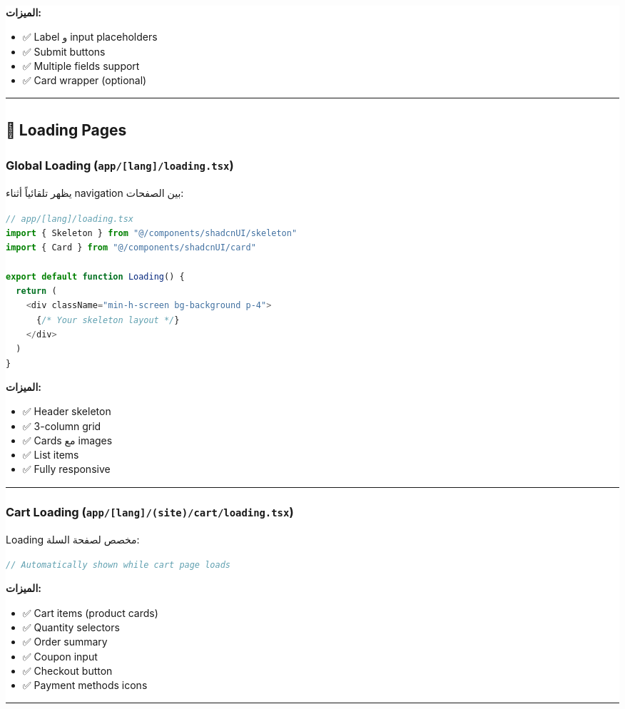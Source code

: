 **الميزات:**
- ✅ Label و input placeholders
- ✅ Submit buttons
- ✅ Multiple fields support
- ✅ Card wrapper (optional)

---

## 🎨 Loading Pages

### **Global Loading (`app/[lang]/loading.tsx`)**

يظهر تلقائياً أثناء navigation بين الصفحات:

```typescript
// app/[lang]/loading.tsx
import { Skeleton } from "@/components/shadcnUI/skeleton"
import { Card } from "@/components/shadcnUI/card"

export default function Loading() {
  return (
    <div className="min-h-screen bg-background p-4">
      {/* Your skeleton layout */}
    </div>
  )
}
```

**الميزات:**
- ✅ Header skeleton
- ✅ 3-column grid
- ✅ Cards مع images
- ✅ List items
- ✅ Fully responsive

---

### **Cart Loading (`app/[lang]/(site)/cart/loading.tsx`)**

Loading مخصص لصفحة السلة:

```typescript
// Automatically shown while cart page loads
```

**الميزات:**
- ✅ Cart items (product cards)
- ✅ Quantity selectors
- ✅ Order summary
- ✅ Coupon input
- ✅ Checkout button
- ✅ Payment methods icons

---
